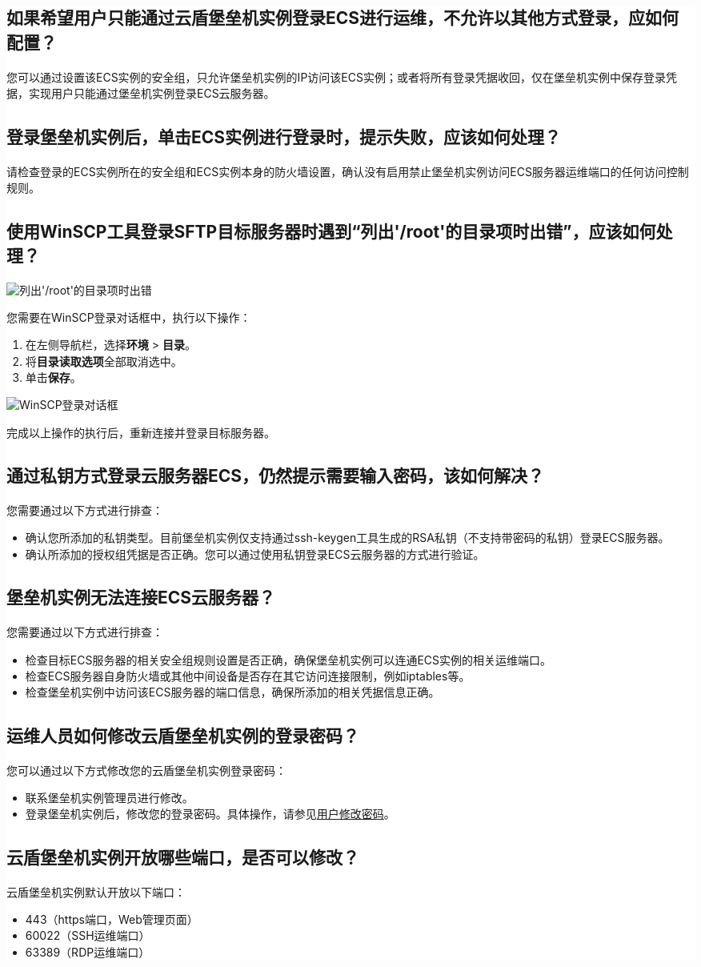 ## 如果希望用户只能通过云盾堡垒机实例登录ECS进行运维，不允许以其他方式登录，应如何配置？

您可以通过设置该ECS实例的安全组，只允许堡垒机实例的IP访问该ECS实例；或者将所有登录凭据收回，仅在堡垒机实例中保存登录凭据，实现用户只能通过堡垒机实例登录ECS云服务器。

## 登录堡垒机实例后，单击ECS实例进行登录时，提示失败，应该如何处理？

请检查登录的ECS实例所在的安全组和ECS实例本身的防火墙设置，确认没有启用禁止堡垒机实例访问ECS服务器运维端口的任何访问控制规则。

## 使用WinSCP工具登录SFTP目标服务器时遇到“列出'/root'的目录项时出错”，应该如何处理？

![列出'/root'的目录项时出错](https://static-aliyun-doc.oss-accelerate.aliyuncs.com/assets/img/zh-CN/0562819951/p4158.png)

您需要在WinSCP登录对话框中，执行以下操作：

1.  在左侧导航栏，选择**环境** \> **目录**。
2.  将**目录读取选项**全部取消选中。
3.  单击**保存**。

![WinSCP登录对话框](https://static-aliyun-doc.oss-accelerate.aliyuncs.com/assets/img/zh-CN/0562819951/p4159.png)

完成以上操作的执行后，重新连接并登录目标服务器。

## 通过私钥方式登录云服务器ECS，仍然提示需要输入密码，该如何解决？

您需要通过以下方式进行排查：

-   确认您所添加的私钥类型。目前堡垒机实例仅支持通过ssh-keygen工具生成的RSA私钥（不支持带密码的私钥）登录ECS服务器。
-   确认所添加的授权组凭据是否正确。您可以通过使用私钥登录ECS云服务器的方式进行验证。

## 堡垒机实例无法连接ECS云服务器？

您需要通过以下方式进行排查：

-   检查目标ECS服务器的相关安全组规则设置是否正确，确保堡垒机实例可以连通ECS实例的相关运维端口。
-   检查ECS服务器自身防火墙或其他中间设备是否存在其它访问连接限制，例如iptables等。
-   检查堡垒机实例中访问该ECS服务器的端口信息，确保所添加的相关凭据信息正确。

## 运维人员如何修改云盾堡垒机实例的登录密码？

您可以通过以下方式修改您的云盾堡垒机实例登录密码：

-   联系堡垒机实例管理员进行修改。
-   登录堡垒机实例后，修改您的登录密码。具体操作，请参见[用户修改密码]()。

## 云盾堡垒机实例开放哪些端口，是否可以修改？

云盾堡垒机实例默认开放以下端口：

-   443（https端口，Web管理页面）
-   60022（SSH运维端口）
-   63389（RDP运维端口）
